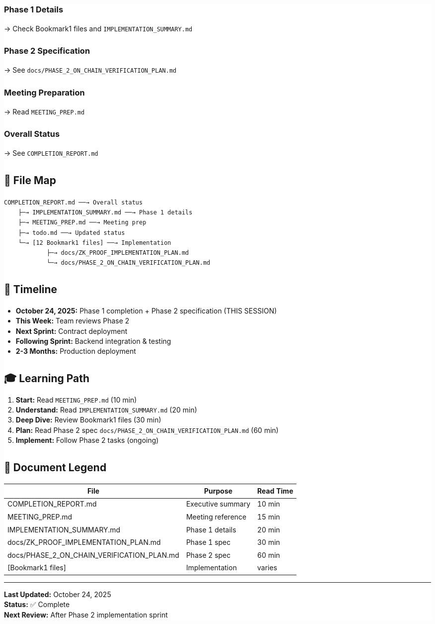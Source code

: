 ### Phase 1 Details
→ Check Bookmark1 files and `IMPLEMENTATION_SUMMARY.md`

### Phase 2 Specification
→ See `docs/PHASE_2_ON_CHAIN_VERIFICATION_PLAN.md`

### Meeting Preparation
→ Read `MEETING_PREP.md`

### Overall Status
→ See `COMPLETION_REPORT.md`

## 🔗 File Map

```
COMPLETION_REPORT.md ──→ Overall status
    ├─→ IMPLEMENTATION_SUMMARY.md ──→ Phase 1 details
    ├─→ MEETING_PREP.md ──→ Meeting prep
    ├─→ todo.md ──→ Updated status
    └─→ [12 Bookmark1 files] ──→ Implementation
            ├─→ docs/ZK_PROOF_IMPLEMENTATION_PLAN.md
            └─→ docs/PHASE_2_ON_CHAIN_VERIFICATION_PLAN.md
```

## 📅 Timeline

- **October 24, 2025:** Phase 1 completion + Phase 2 specification (THIS SESSION)
- **This Week:** Team reviews Phase 2
- **Next Sprint:** Contract deployment
- **Following Sprint:** Backend integration & testing
- **2-3 Months:** Production deployment

## 🎓 Learning Path

1. **Start:** Read `MEETING_PREP.md` (10 min)
2. **Understand:** Read `IMPLEMENTATION_SUMMARY.md` (20 min)
3. **Deep Dive:** Review Bookmark1 files (30 min)
4. **Plan:** Read Phase 2 spec `docs/PHASE_2_ON_CHAIN_VERIFICATION_PLAN.md` (60 min)
5. **Implement:** Follow Phase 2 tasks (ongoing)

## 📝 Document Legend

| File | Purpose | Read Time |
|------|---------|-----------|
| COMPLETION_REPORT.md | Executive summary | 10 min |
| MEETING_PREP.md | Meeting reference | 15 min |
| IMPLEMENTATION_SUMMARY.md | Phase 1 details | 20 min |
| docs/ZK_PROOF_IMPLEMENTATION_PLAN.md | Phase 1 spec | 30 min |
| docs/PHASE_2_ON_CHAIN_VERIFICATION_PLAN.md | Phase 2 spec | 60 min |
| [Bookmark1 files] | Implementation | varies |

---

**Last Updated:** October 24, 2025  
**Status:** ✅ Complete  
**Next Review:** After Phase 2 implementation sprint
